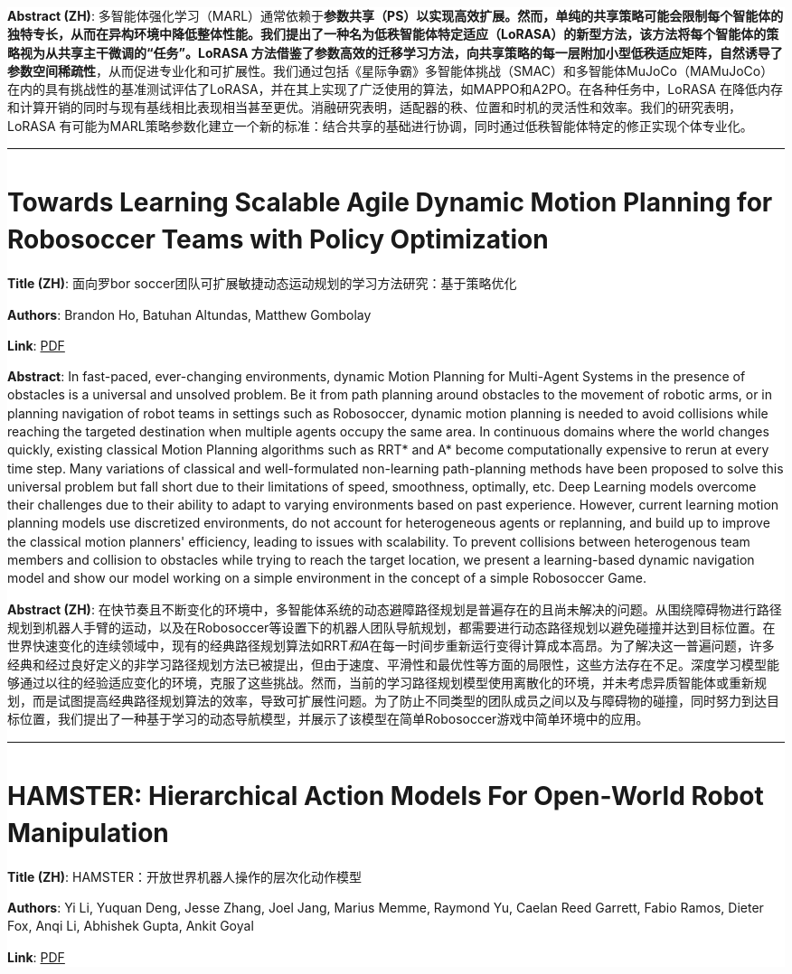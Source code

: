 **Abstract (ZH)**: 多智能体强化学习（MARL）通常依赖于**参数共享（PS）**以实现高效扩展。然而，单纯的共享策略可能会限制每个智能体的独特专长，从而在异构环境中降低整体性能。我们提出了一种名为**低秩智能体特定适应（LoRASA）**的新型方法，该方法将每个智能体的策略视为从共享主干微调的“任务”。LoRASA 方法借鉴了参数高效的迁移学习方法，向共享策略的每一层附加小型低秩适应矩阵，自然诱导了**参数空间稀疏性**，从而促进专业化和可扩展性。我们通过包括《星际争霸》多智能体挑战（SMAC）和多智能体MuJoCo（MAMuJoCo）在内的具有挑战性的基准测试评估了LoRASA，并在其上实现了广泛使用的算法，如MAPPO和A2PO。在各种任务中，LoRASA 在降低内存和计算开销的同时与现有基线相比表现相当甚至更优。消融研究表明，适配器的秩、位置和时机的灵活性和效率。我们的研究表明，LoRASA 有可能为MARL策略参数化建立一个新的标准：结合共享的基础进行协调，同时通过低秩智能体特定的修正实现个体专业化。 

---
# Towards Learning Scalable Agile Dynamic Motion Planning for Robosoccer Teams with Policy Optimization 

**Title (ZH)**: 面向罗bor soccer团队可扩展敏捷动态运动规划的学习方法研究：基于策略优化 

**Authors**: Brandon Ho, Batuhan Altundas, Matthew Gombolay  

**Link**: [PDF](https://arxiv.org/pdf/2502.05526)  

**Abstract**: In fast-paced, ever-changing environments, dynamic Motion Planning for Multi-Agent Systems in the presence of obstacles is a universal and unsolved problem. Be it from path planning around obstacles to the movement of robotic arms, or in planning navigation of robot teams in settings such as Robosoccer, dynamic motion planning is needed to avoid collisions while reaching the targeted destination when multiple agents occupy the same area. In continuous domains where the world changes quickly, existing classical Motion Planning algorithms such as RRT* and A* become computationally expensive to rerun at every time step. Many variations of classical and well-formulated non-learning path-planning methods have been proposed to solve this universal problem but fall short due to their limitations of speed, smoothness, optimally, etc. Deep Learning models overcome their challenges due to their ability to adapt to varying environments based on past experience. However, current learning motion planning models use discretized environments, do not account for heterogeneous agents or replanning, and build up to improve the classical motion planners' efficiency, leading to issues with scalability. To prevent collisions between heterogenous team members and collision to obstacles while trying to reach the target location, we present a learning-based dynamic navigation model and show our model working on a simple environment in the concept of a simple Robosoccer Game. 

**Abstract (ZH)**: 在快节奏且不断变化的环境中，多智能体系统的动态避障路径规划是普遍存在的且尚未解决的问题。从围绕障碍物进行路径规划到机器人手臂的运动，以及在Robosoccer等设置下的机器人团队导航规划，都需要进行动态路径规划以避免碰撞并达到目标位置。在世界快速变化的连续领域中，现有的经典路径规划算法如RRT*和A*在每一时间步重新运行变得计算成本高昂。为了解决这一普遍问题，许多经典和经过良好定义的非学习路径规划方法已被提出，但由于速度、平滑性和最优性等方面的局限性，这些方法存在不足。深度学习模型能够通过以往的经验适应变化的环境，克服了这些挑战。然而，当前的学习路径规划模型使用离散化的环境，并未考虑异质智能体或重新规划，而是试图提高经典路径规划算法的效率，导致可扩展性问题。为了防止不同类型的团队成员之间以及与障碍物的碰撞，同时努力到达目标位置，我们提出了一种基于学习的动态导航模型，并展示了该模型在简单Robosoccer游戏中简单环境中的应用。 

---
# HAMSTER: Hierarchical Action Models For Open-World Robot Manipulation 

**Title (ZH)**: HAMSTER：开放世界机器人操作的层次化动作模型 

**Authors**: Yi Li, Yuquan Deng, Jesse Zhang, Joel Jang, Marius Memme, Raymond Yu, Caelan Reed Garrett, Fabio Ramos, Dieter Fox, Anqi Li, Abhishek Gupta, Ankit Goyal  

**Link**: [PDF](https://arxiv.org/pdf/2502.05485)  
